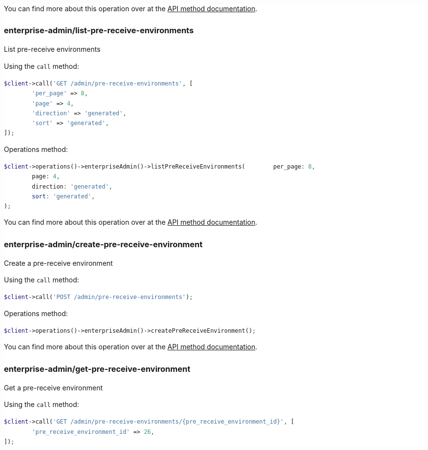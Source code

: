 You can find more about this operation over at the [API method documentation](https://docs.github.com/enterprise-server@3.6/rest/enterprise-admin/orgs#update-an-organization-name).


### enterprise-admin/list-pre-receive-environments

List pre-receive environments

Using the `call` method:
```php
$client->call('GET /admin/pre-receive-environments', [
        'per_page' => 8,
        'page' => 4,
        'direction' => 'generated',
        'sort' => 'generated',
]);
```

Operations method:
```php
$client->operations()->enterpriseAdmin()->listPreReceiveEnvironments(        per_page: 8,
        page: 4,
        direction: 'generated',
        sort: 'generated',
);
```

You can find more about this operation over at the [API method documentation](https://docs.github.com/enterprise-server@3.6/rest/enterprise-admin/pre-receive-environments#list-pre-receive-environments).


### enterprise-admin/create-pre-receive-environment

Create a pre-receive environment

Using the `call` method:
```php
$client->call('POST /admin/pre-receive-environments');
```

Operations method:
```php
$client->operations()->enterpriseAdmin()->createPreReceiveEnvironment();
```

You can find more about this operation over at the [API method documentation](https://docs.github.com/enterprise-server@3.6/rest/enterprise-admin/pre-receive-environments#create-a-pre-receive-environment).


### enterprise-admin/get-pre-receive-environment

Get a pre-receive environment

Using the `call` method:
```php
$client->call('GET /admin/pre-receive-environments/{pre_receive_environment_id}', [
        'pre_receive_environment_id' => 26,
]);
```
